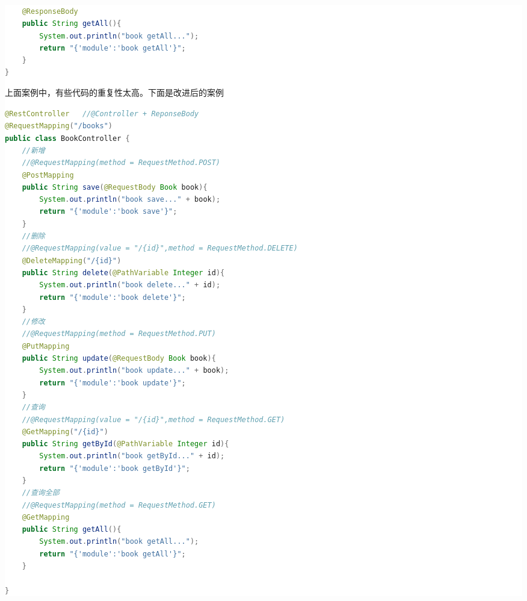 ```java
    @ResponseBody
    public String getAll(){
        System.out.println("book getAll...");
        return "{'module':'book getAll'}";
    }
}
```

上面案例中，有些代码的重复性太高。下面是改进后的案例

```java
@RestController   //@Controller + ReponseBody
@RequestMapping("/books")
public class BookController {
    //新增
	//@RequestMapping(method = RequestMethod.POST)
    @PostMapping
    public String save(@RequestBody Book book){
        System.out.println("book save..." + book);
        return "{'module':'book save'}";
    }
    //删除
    //@RequestMapping(value = "/{id}",method = RequestMethod.DELETE)
    @DeleteMapping("/{id}")
    public String delete(@PathVariable Integer id){
        System.out.println("book delete..." + id);
        return "{'module':'book delete'}";
    }
    //修改
    //@RequestMapping(method = RequestMethod.PUT)
    @PutMapping
    public String update(@RequestBody Book book){
        System.out.println("book update..." + book);
        return "{'module':'book update'}";
    }
    //查询
    //@RequestMapping(value = "/{id}",method = RequestMethod.GET)
    @GetMapping("/{id}")
    public String getById(@PathVariable Integer id){
        System.out.println("book getById..." + id);
        return "{'module':'book getById'}";
    }
    //查询全部
    //@RequestMapping(method = RequestMethod.GET)
    @GetMapping
    public String getAll(){
        System.out.println("book getAll...");
        return "{'module':'book getAll'}";
    }
    
}
```
